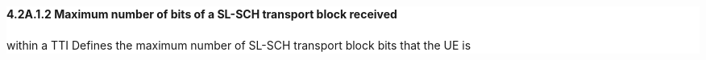 #### 4.2A.1.2 Maximum number of bits of a SL-SCH transport block received
within a TTI
Defines the maximum number of SL-SCH transport block bits that the UE is
